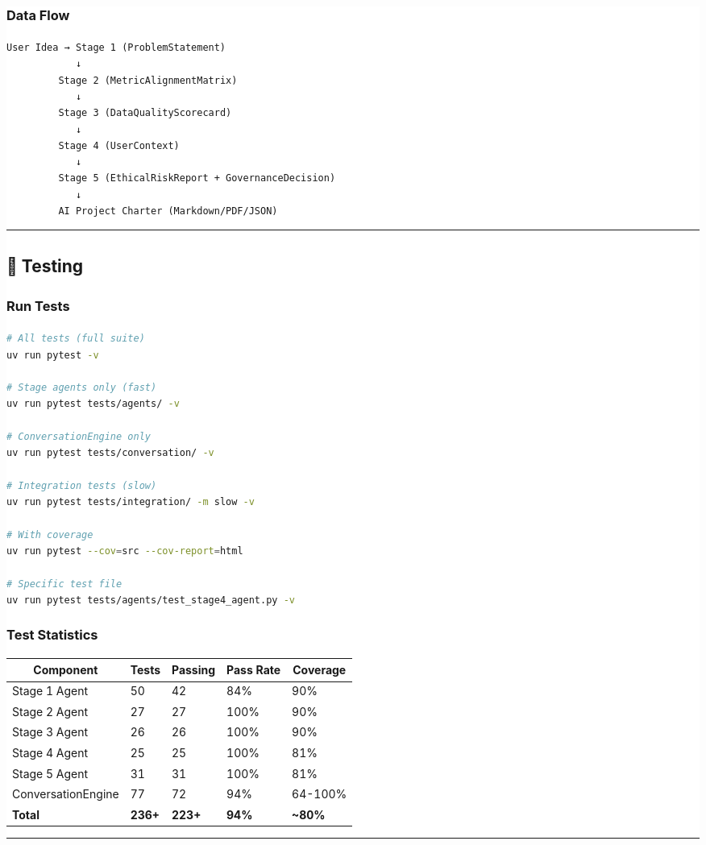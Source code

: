 ### Data Flow

```
User Idea → Stage 1 (ProblemStatement)
            ↓
         Stage 2 (MetricAlignmentMatrix)
            ↓
         Stage 3 (DataQualityScorecard)
            ↓
         Stage 4 (UserContext)
            ↓
         Stage 5 (EthicalRiskReport + GovernanceDecision)
            ↓
         AI Project Charter (Markdown/PDF/JSON)
```

---

## 🧪 Testing

### Run Tests

```bash
# All tests (full suite)
uv run pytest -v

# Stage agents only (fast)
uv run pytest tests/agents/ -v

# ConversationEngine only
uv run pytest tests/conversation/ -v

# Integration tests (slow)
uv run pytest tests/integration/ -m slow -v

# With coverage
uv run pytest --cov=src --cov-report=html

# Specific test file
uv run pytest tests/agents/test_stage4_agent.py -v
```

### Test Statistics

| Component | Tests | Passing | Pass Rate | Coverage |
|-----------|-------|---------|-----------|----------|
| Stage 1 Agent | 50 | 42 | 84% | 90% |
| Stage 2 Agent | 27 | 27 | 100% | 90% |
| Stage 3 Agent | 26 | 26 | 100% | 90% |
| Stage 4 Agent | 25 | 25 | 100% | 81% |
| Stage 5 Agent | 31 | 31 | 100% | 81% |
| ConversationEngine | 77 | 72 | 94% | 64-100% |
| **Total** | **236+** | **223+** | **94%** | **~80%** |

---